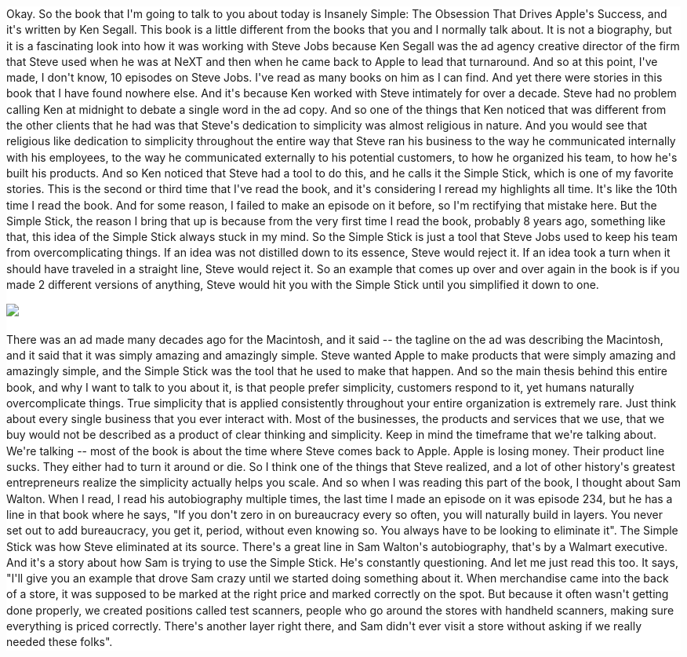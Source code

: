 Okay. So the book that I'm going to talk to you about today is Insanely Simple: The Obsession That Drives Apple's Success, and it's written by Ken Segall. This book is a little different from the books that you and I normally talk about. It is not a biography, but it is a fascinating look into how it was working with Steve Jobs because Ken Segall was the ad agency creative director of the firm that Steve used when he was at NeXT and then when he came back to Apple to lead that turnaround. And so at this point, I've made, I don't know, 10 episodes on Steve Jobs. I've read as many books on him as I can find. And yet there were stories in this book that I have found nowhere else. And it's because Ken worked with Steve intimately for over a decade. Steve had no problem calling Ken at midnight to debate a single word in the ad copy. And so one of the things that Ken noticed that was different from the other clients that he had was that Steve's dedication to simplicity was almost religious in nature. And you would see that religious like dedication to simplicity throughout the entire way that Steve ran his business to the way he communicated internally with his employees, to the way he communicated externally to his potential customers, to how he organized his team, to how he's built his products. And so Ken noticed that Steve had a tool to do this, and he calls it the Simple Stick, which is one of my favorite stories. This is the second or third time that I've read the book, and it's considering I reread my highlights all time. It's like the 10th time I read the book. And for some reason, I failed to make an episode on it before, so I'm rectifying that mistake here. But the Simple Stick, the reason I bring that up is because from the very first time I read the book, probably 8 years ago, something like that, this idea of the Simple Stick always stuck in my mind. So the Simple Stick is just a tool that Steve Jobs used to keep his team from overcomplicating things. If an idea was not distilled down to its essence, Steve would reject it. If an idea took a turn when it should have traveled in a straight line, Steve would reject it. So an example that comes up over and over again in the book is if you made 2 different versions of anything, Steve would hit you with the Simple Stick until you simplified it down to one.

![](https://www.foundersnotes.com/static/images/new_icons/chevron-down-alt-thin.svg)

There was an ad made many decades ago for the Macintosh, and it said -- the tagline on the ad was describing the Macintosh, and it said that it was simply amazing and amazingly simple. Steve wanted Apple to make products that were simply amazing and amazingly simple, and the Simple Stick was the tool that he used to make that happen. And so the main thesis behind this entire book, and why I want to talk to you about it, is that people prefer simplicity, customers respond to it, yet humans naturally overcomplicate things. True simplicity that is applied consistently throughout your entire organization is extremely rare. Just think about every single business that you ever interact with. Most of the businesses, the products and services that we use, that we buy would not be described as a product of clear thinking and simplicity. Keep in mind the timeframe that we're talking about. We're talking -- most of the book is about the time where Steve comes back to Apple. Apple is losing money. Their product line sucks. They either had to turn it around or die. So I think one of the things that Steve realized, and a lot of other history's greatest entrepreneurs realize the simplicity actually helps you scale. And so when I was reading this part of the book, I thought about Sam Walton. When I read, I read his autobiography multiple times, the last time I made an episode on it was episode 234, but he has a line in that book where he says, "If you don't zero in on bureaucracy every so often, you will naturally build in layers. You never set out to add bureaucracy, you get it, period, without even knowing so. You always have to be looking to eliminate it". The Simple Stick was how Steve eliminated at its source. There's a great line in Sam Walton's autobiography, that's by a Walmart executive. And it's a story about how Sam is trying to use the Simple Stick. He's constantly questioning. And let me just read this too. It says, "I'll give you an example that drove Sam crazy until we started doing something about it. When merchandise came into the back of a store, it was supposed to be marked at the right price and marked correctly on the spot. But because it often wasn't getting done properly, we created positions called test scanners, people who go around the stores with handheld scanners, making sure everything is priced correctly. There's another layer right there, and Sam didn't ever visit a store without asking if we really needed these folks".
